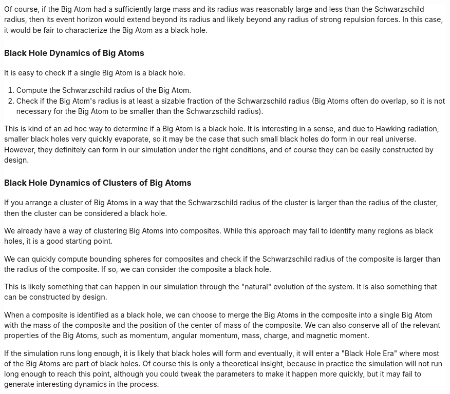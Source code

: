Of course, if the Big Atom had a sufficiently large mass and its radius
was reasonably large and less than the Schwarzschild radius, then its event
horizon would extend beyond its radius and likely beyond any radius of
strong repulsion forces. In this case, it would be fair to characterize
the Big Atom as a black hole.

### Black Hole Dynamics of Big Atoms

It is easy to check if a single Big Atom is a black hole.

1. Compute the Schwarzschild radius of the Big Atom.
2. Check if the Big Atom's radius is at least a sizable fraction of the
   Schwarzschild radius (Big Atoms often do overlap, so it is not necessary
   for the Big Atom to be smaller than the Schwarzschild radius).

This is kind of an ad hoc way to determine if a Big Atom is a black hole. It
is interesting in a sense, and due to Hawking radiation, smaller black holes
very quickly evaporate, so it may be the case that such small black holes
do form in our real universe. However, they definitely can form in our
simulation under the right conditions, and of course they can be easily
constructed by design.

### Black Hole Dynamics of Clusters of Big Atoms

If you arrange a cluster of Big Atoms in a way that the Schwarzschild radius
of the cluster is larger than the radius of the cluster, then the cluster
can be considered a black hole.

We already have a way of clustering Big Atoms into composites. While this
approach may fail to identify many regions as black holes, it is a good
starting point.

We can quickly compute bounding spheres for composites and check if the
Schwarzschild radius of the composite is larger than the radius of the
composite. If so, we can consider the composite a black hole.

This is likely something that can happen in our simulation through the
"natural" evolution of the system. It is also something that can be
constructed by design.

When a composite is identified as a black hole, we can choose to merge the
Big Atoms in the composite into a single Big Atom with the mass of the
composite and the position of the center of mass of the composite. We can
also conserve all of the relevant properties of the Big Atoms, such as
momentum, angular momentum, mass, charge, and magnetic moment.

If the simulation runs long enough, it is likely that black holes will form
and eventually, it will enter a "Black Hole Era" where most of the Big Atoms
are part of black holes. Of course this is only a theoretical insight, because
in practice the simulation will not run long enough to reach this point, although
you could tweak the parameters to make it happen more quickly, but it may fail
to generate interesting dynamics in the process.



